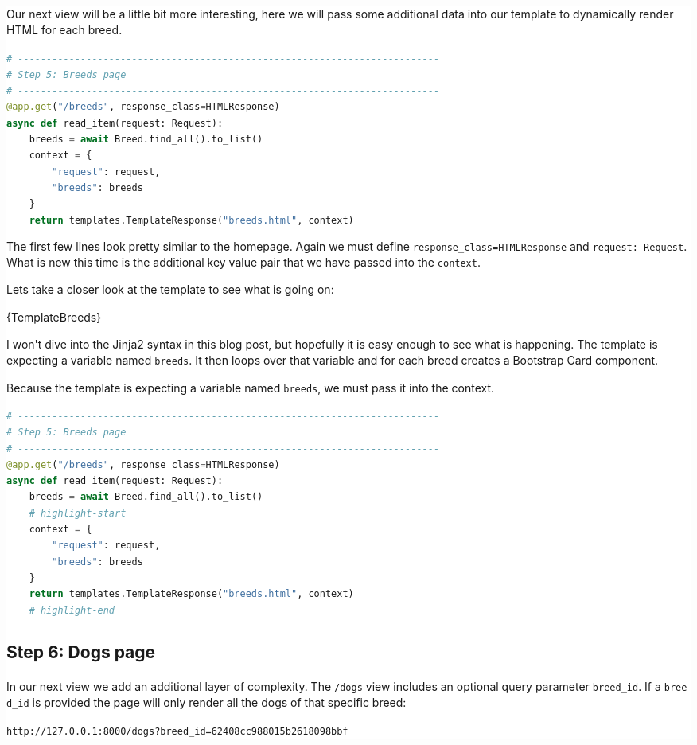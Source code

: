 Our next view will be a little bit more interesting, here we will pass some additional data into our template to dynamically render HTML for each breed.

```python
# --------------------------------------------------------------------------
# Step 5: Breeds page
# --------------------------------------------------------------------------
@app.get("/breeds", response_class=HTMLResponse)
async def read_item(request: Request):
    breeds = await Breed.find_all().to_list()
    context = {
        "request": request,
        "breeds": breeds
    }
    return templates.TemplateResponse("breeds.html", context)
```

The first few lines look pretty similar to the homepage. Again we must define `response_class=HTMLResponse` and `request: Request`. What is new this time is the additional key value pair that we have passed into the `context`.

Lets take a closer look at the template to see what is going on:

<CodeBlock language="html" title="templates/breeds.html">{TemplateBreeds}</CodeBlock>

I won't dive into the Jinja2 syntax in this blog post, but hopefully it is easy enough to see what is happening. The template is expecting a variable named `breeds`. It then loops over that variable and for each breed creates a Bootstrap Card component.

Because the template is expecting a variable named `breeds`, we must pass it into the context.

```python
# --------------------------------------------------------------------------
# Step 5: Breeds page
# --------------------------------------------------------------------------
@app.get("/breeds", response_class=HTMLResponse)
async def read_item(request: Request):
    breeds = await Breed.find_all().to_list()
    # highlight-start
    context = {
        "request": request,
        "breeds": breeds
    }
    return templates.TemplateResponse("breeds.html", context)
    # highlight-end
```

## Step 6: Dogs page

In our next view we add an additional layer of complexity. The `/dogs` view includes an optional query parameter `breed_id`. If a `breed_id` is provided the page will only render all the dogs of that specific breed:

```
http://127.0.0.1:8000/dogs?breed_id=62408cc988015b2618098bbf
```
